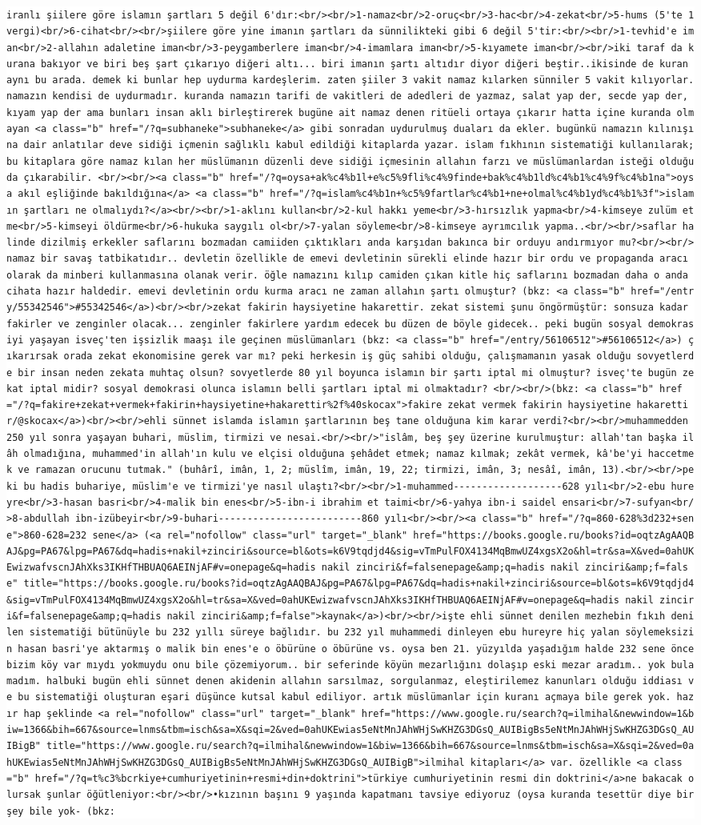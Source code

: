     iranlı şiilere göre islamın şartları 5 değil 6'dır:<br/><br/>1-namaz<br/>2-oruç<br/>3-hac<br/>4-zekat<br/>5-hums (5'te 1 vergi)<br/>6-cihat<br/><br/>şiilere göre yine imanın şartları da sünnilikteki gibi 6 değil 5'tir:<br/><br/>1-tevhid'e iman<br/>2-allahın adaletine iman<br/>3-peygamberlere iman<br/>4-imamlara iman<br/>5-kıyamete iman<br/><br/>iki taraf da kurana bakıyor ve biri beş şart çıkarıyo diğeri altı... biri imanın şartı altıdır diyor diğeri beştir..ikisinde de kuran aynı bu arada. demek ki bunlar hep uydurma kardeşlerim. zaten şiiler 3 vakit namaz kılarken sünniler 5 vakit kılıyorlar. namazın kendisi de uydurmadır. kuranda namazın tarifi de vakitleri de adedleri de yazmaz, salat yap der, secde yap der, kıyam yap der ama bunları insan aklı birleştirerek bugüne ait namaz denen ritüeli ortaya çıkarır hatta içine kuranda olmayan <a class="b" href="/?q=subhaneke">subhaneke</a> gibi sonradan uydurulmuş duaları da ekler. bugünkü namazın kılınışına dair anlatılar deve sidiği içmenin sağlıklı kabul edildiği kitaplarda yazar. islam fıkhının sistematiği kullanılarak; bu kitaplara göre namaz kılan her müslümanın düzenli deve sidiği içmesinin allahın farzı ve müslümanlardan isteği olduğu da çıkarabilir. <br/><br/><a class="b" href="/?q=oysa+ak%c4%b1l+e%c5%9fli%c4%9finde+bak%c4%b1ld%c4%b1%c4%9f%c4%b1na">oysa akıl eşliğinde bakıldığına</a> <a class="b" href="/?q=islam%c4%b1n+%c5%9fartlar%c4%b1+ne+olmal%c4%b1yd%c4%b1%3f">islamın şartları ne olmalıydı?</a><br/><br/>1-aklını kullan<br/>2-kul hakkı yeme<br/>3-hırsızlık yapma<br/>4-kimseye zulüm etme<br/>5-kimseyi öldürme<br/>6-hukuka saygılı ol<br/>7-yalan söyleme<br/>8-kimseye ayrımcılık yapma..<br/><br/>saflar halinde dizilmiş erkekler saflarını bozmadan camiiden çıktıkları anda karşıdan bakınca bir orduyu andırmıyor mu?<br/><br/>namaz bir savaş tatbikatıdır.. devletin özellikle de emevi devletinin sürekli elinde hazır bir ordu ve propaganda aracı olarak da minberi kullanmasına olanak verir. öğle namazını kılıp camiden çıkan kitle hiç saflarını bozmadan daha o anda cihata hazır haldedir. emevi devletinin ordu kurma aracı ne zaman allahın şartı olmuştur? (bkz: <a class="b" href="/entry/55342546">#55342546</a>)<br/><br/>zekat fakirin haysiyetine hakarettir. zekat sistemi şunu öngörmüştür: sonsuza kadar fakirler ve zenginler olacak... zenginler fakirlere yardım edecek bu düzen de böyle gidecek.. peki bugün sosyal demokrasiyi yaşayan isveç'ten işsizlik maaşı ile geçinen müslümanları (bkz: <a class="b" href="/entry/56106512">#56106512</a>) çıkarırsak orada zekat ekonomisine gerek var mı? peki herkesin iş güç sahibi olduğu, çalışmamanın yasak olduğu sovyetlerde bir insan neden zekata muhtaç olsun? sovyetlerde 80 yıl boyunca islamın bir şartı iptal mi olmuştur? isveç'te bugün zekat iptal midir? sosyal demokrasi olunca islamın belli şartları iptal mi olmaktadır? <br/><br/>(bkz: <a class="b" href="/?q=fakire+zekat+vermek+fakirin+haysiyetine+hakarettir%2f%40skocax">fakire zekat vermek fakirin haysiyetine hakarettir/@skocax</a>)<br/><br/>ehli sünnet islamda islamın şartlarının beş tane olduğuna kim karar verdi?<br/><br/>muhammedden 250 yıl sonra yaşayan buhari, müslim, tirmizi ve nesai.<br/><br/>"islâm, beş şey üzerine kurulmuştur: allah'tan başka ilâh olmadığına, muhammed'in allah'ın kulu ve elçisi olduğuna şehâdet etmek; namaz kılmak; zekât vermek, kâ'be'yi haccetmek ve ramazan orucunu tutmak." (buhârî, imân, 1, 2; müslîm, imân, 19, 22; tirmizi, imân, 3; nesâî, imân, 13).<br/><br/>peki bu hadis buhariye, müslim'e ve tirmizi'ye nasıl ulaştı?<br/><br/>1-muhammed-------------------628 yılı<br/>2-ebu hureyre<br/>3-hasan basri<br/>4-malik bin enes<br/>5-ibn-i ibrahim et taimi<br/>6-yahya ibn-i saidel ensari<br/>7-sufyan<br/>8-abdullah ibn-izübeyir<br/>9-buhari-------------------------860 yılı<br/><br/><a class="b" href="/?q=860-628%3d232+sene">860-628=232 sene</a> (<a rel="nofollow" class="url" target="_blank" href="https://books.google.ru/books?id=oqtzAgAAQBAJ&pg=PA67&lpg=PA67&dq=hadis+nakil+zinciri&source=bl&ots=k6V9tqdjd4&sig=vTmPulFOX4134MqBmwUZ4xgsX2o&hl=tr&sa=X&ved=0ahUKEwizwafvscnJAhXks3IKHfTHBUAQ6AEINjAF#v=onepage&q=hadis nakil zinciri&f=falsenepage&amp;q=hadis nakil zinciri&amp;f=false" title="https://books.google.ru/books?id=oqtzAgAAQBAJ&pg=PA67&lpg=PA67&dq=hadis+nakil+zinciri&source=bl&ots=k6V9tqdjd4&sig=vTmPulFOX4134MqBmwUZ4xgsX2o&hl=tr&sa=X&ved=0ahUKEwizwafvscnJAhXks3IKHfTHBUAQ6AEINjAF#v=onepage&q=hadis nakil zinciri&f=falsenepage&amp;q=hadis nakil zinciri&amp;f=false">kaynak</a>)<br/><br/>işte ehli sünnet denilen mezhebin fıkıh denilen sistematiği bütünüyle bu 232 yıllı süreye bağlıdır. bu 232 yıl muhammedi dinleyen ebu hureyre hiç yalan söylemeksizin hasan basri'ye aktarmış o malik bin enes'e o öbürüne o öbürüne vs. oysa ben 21. yüzyılda yaşadığım halde 232 sene önce bizim köy var mıydı yokmuydu onu bile çözemiyorum.. bir seferinde köyün mezarlığını dolaşıp eski mezar aradım.. yok bulamadım. halbuki bugün ehli sünnet denen akidenin allahın sarsılmaz, sorgulanmaz, eleştirilemez kanunları olduğu iddiası ve bu sistematiği oluşturan eşari düşünce kutsal kabul ediliyor. artık müslümanlar için kuranı açmaya bile gerek yok. hazır hap şeklinde <a rel="nofollow" class="url" target="_blank" href="https://www.google.ru/search?q=ilmihal&newwindow=1&biw=1366&bih=667&source=lnms&tbm=isch&sa=X&sqi=2&ved=0ahUKEwias5eNtMnJAhWHjSwKHZG3DGsQ_AUIBigBs5eNtMnJAhWHjSwKHZG3DGsQ_AUIBigB" title="https://www.google.ru/search?q=ilmihal&newwindow=1&biw=1366&bih=667&source=lnms&tbm=isch&sa=X&sqi=2&ved=0ahUKEwias5eNtMnJAhWHjSwKHZG3DGsQ_AUIBigBs5eNtMnJAhWHjSwKHZG3DGsQ_AUIBigB">ilmihal kitapları</a> var. özellikle <a class="b" href="/?q=t%c3%bcrkiye+cumhuriyetinin+resmi+din+doktrini">türkiye cumhuriyetinin resmi din doktrini</a>ne bakacak olursak şunlar öğütleniyor:<br/><br/>•kızının başını 9 yaşında kapatmanı tavsiye ediyoruz (oysa kuranda tesettür diye bir şey bile yok- (bkz: